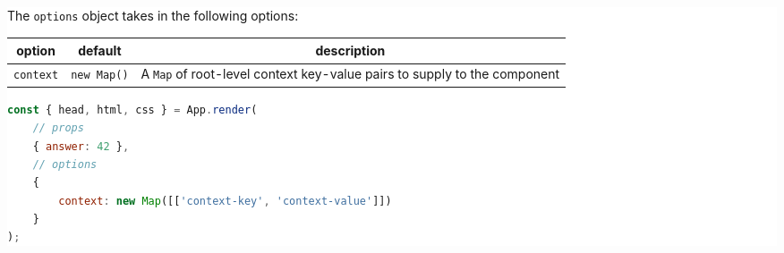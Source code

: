 The `options` object takes in the following options:

| option | default | description |
| --- | --- | --- |
| `context` | `new Map()` | A `Map` of root-level context key-value pairs to supply to the component

```js
const { head, html, css } = App.render(
	// props
	{ answer: 42 },
	// options
	{
		context: new Map([['context-key', 'context-value']])
	}
);
```
